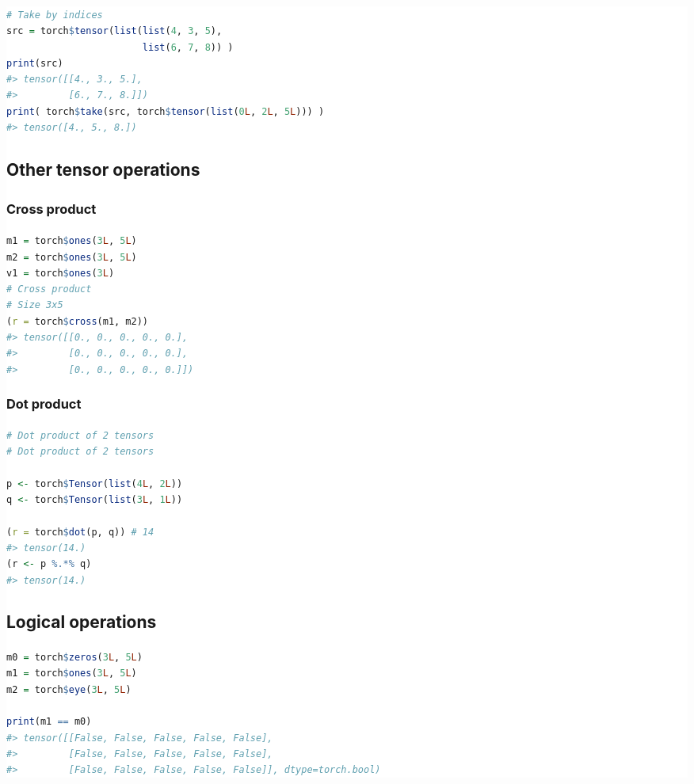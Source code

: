 ```r
# Take by indices
src = torch$tensor(list(list(4, 3, 5),
                        list(6, 7, 8)) )
print(src)
#> tensor([[4., 3., 5.],
#>         [6., 7., 8.]])
print( torch$take(src, torch$tensor(list(0L, 2L, 5L))) )
#> tensor([4., 5., 8.])
```


## Other tensor operations

### Cross product

```r
m1 = torch$ones(3L, 5L)
m2 = torch$ones(3L, 5L)
v1 = torch$ones(3L)
# Cross product
# Size 3x5
(r = torch$cross(m1, m2))
#> tensor([[0., 0., 0., 0., 0.],
#>         [0., 0., 0., 0., 0.],
#>         [0., 0., 0., 0., 0.]])
```

### Dot product


```r
# Dot product of 2 tensors
# Dot product of 2 tensors

p <- torch$Tensor(list(4L, 2L))
q <- torch$Tensor(list(3L, 1L))                   

(r = torch$dot(p, q)) # 14
#> tensor(14.)
(r <- p %.*% q)
#> tensor(14.)
```


## Logical operations


```r
m0 = torch$zeros(3L, 5L)
m1 = torch$ones(3L, 5L)
m2 = torch$eye(3L, 5L)

print(m1 == m0)
#> tensor([[False, False, False, False, False],
#>         [False, False, False, False, False],
#>         [False, False, False, False, False]], dtype=torch.bool)
```
